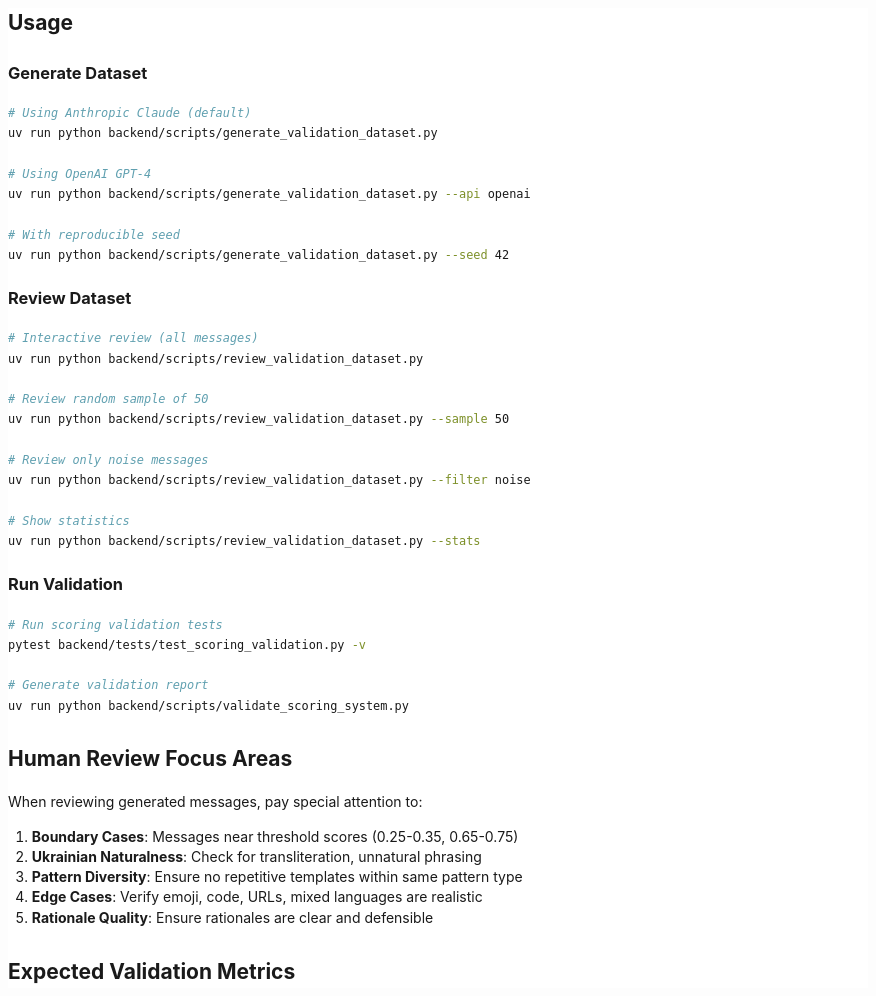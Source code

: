 ## Usage

### Generate Dataset
```bash
# Using Anthropic Claude (default)
uv run python backend/scripts/generate_validation_dataset.py

# Using OpenAI GPT-4
uv run python backend/scripts/generate_validation_dataset.py --api openai

# With reproducible seed
uv run python backend/scripts/generate_validation_dataset.py --seed 42
```

### Review Dataset
```bash
# Interactive review (all messages)
uv run python backend/scripts/review_validation_dataset.py

# Review random sample of 50
uv run python backend/scripts/review_validation_dataset.py --sample 50

# Review only noise messages
uv run python backend/scripts/review_validation_dataset.py --filter noise

# Show statistics
uv run python backend/scripts/review_validation_dataset.py --stats
```

### Run Validation
```bash
# Run scoring validation tests
pytest backend/tests/test_scoring_validation.py -v

# Generate validation report
uv run python backend/scripts/validate_scoring_system.py
```

## Human Review Focus Areas

When reviewing generated messages, pay special attention to:

1. **Boundary Cases**: Messages near threshold scores (0.25-0.35, 0.65-0.75)
2. **Ukrainian Naturalness**: Check for transliteration, unnatural phrasing
3. **Pattern Diversity**: Ensure no repetitive templates within same pattern type
4. **Edge Cases**: Verify emoji, code, URLs, mixed languages are realistic
5. **Rationale Quality**: Ensure rationales are clear and defensible

## Expected Validation Metrics
